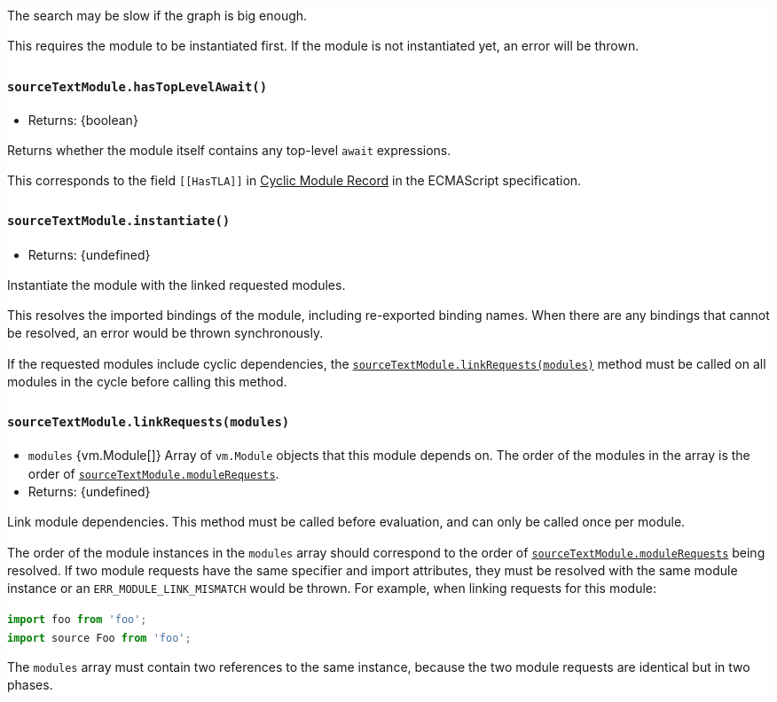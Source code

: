The search may be slow if the graph is big enough.

This requires the module to be instantiated first. If the module is not
instantiated yet, an error will be thrown.

### `sourceTextModule.hasTopLevelAwait()`



* Returns: {boolean}

Returns whether the module itself contains any top-level `await` expressions.

This corresponds to the field `[[HasTLA]]` in [Cyclic Module Record][] in the
ECMAScript specification.

### `sourceTextModule.instantiate()`



* Returns: {undefined}

Instantiate the module with the linked requested modules.

This resolves the imported bindings of the module, including re-exported
binding names. When there are any bindings that cannot be resolved,
an error would be thrown synchronously.

If the requested modules include cyclic dependencies, the
[`sourceTextModule.linkRequests(modules)`][] method must be called on all
modules in the cycle before calling this method.

### `sourceTextModule.linkRequests(modules)`



* `modules` {vm.Module\[]} Array of `vm.Module` objects that this module depends on.
  The order of the modules in the array is the order of
  [`sourceTextModule.moduleRequests`][].
* Returns: {undefined}

Link module dependencies. This method must be called before evaluation, and
can only be called once per module.

The order of the module instances in the `modules` array should correspond to the order of
[`sourceTextModule.moduleRequests`][] being resolved. If two module requests have the same
specifier and import attributes, they must be resolved with the same module instance or an
`ERR_MODULE_LINK_MISMATCH` would be thrown. For example, when linking requests for this
module:



```mjs
import foo from 'foo';
import source Foo from 'foo';
```



The `modules` array must contain two references to the same instance, because the two
module requests are identical but in two phases.


[Cyclic Module Record]: https://tc39.es/ecma262/#sec-cyclic-module-records
[ECMAScript Module Loader]: esm.md#modules-ecmascript-modules
[Evaluate() concrete method]: https://tc39.es/ecma262/#sec-moduleevaluation
[Evaluate() of a Synthetic Module Record]: https://tc39.es/ecma262/#sec-smr-Evaluate
[FinishLoadingImportedModule]: https://tc39.es/ecma262/#sec-FinishLoadingImportedModule
[GetModuleNamespace]: https://tc39.es/ecma262/#sec-getmodulenamespace
[HostLoadImportedModule]: https://tc39.es/ecma262/#sec-HostLoadImportedModule
[HostResolveImportedModule]: https://tc39.es/ecma262/#sec-hostresolveimportedmodule
[ImportDeclaration]: https://tc39.es/ecma262/#prod-ImportDeclaration
[Link() concrete method]: https://tc39.es/ecma262/#sec-moduledeclarationlinking
[Module Record]: https://tc39.es/ecma262/#sec-abstract-module-records
[Source Text Module Record]: https://tc39.es/ecma262/#sec-source-text-module-records
[Support of dynamic `import()` in compilation APIs]: #support-of-dynamic-import-in-compilation-apis
[Synthetic Module Record]: https://tc39.es/ecma262/#sec-synthetic-module-records
[V8 Embedder's Guide]: https://v8.dev/docs/embed#contexts
[WithClause]: https://tc39.es/ecma262/#prod-WithClause
[`ERR_VM_DYNAMIC_IMPORT_CALLBACK_MISSING_FLAG`]: errors.md#err_vm_dynamic_import_callback_missing_flag
[`ERR_VM_DYNAMIC_IMPORT_CALLBACK_MISSING`]: errors.md#err_vm_dynamic_import_callback_missing
[`Error`]: errors.md#class-error
[`URL`]: url.md#class-url
[`eval()`]: https://developer.mozilla.org/en-US/docs/Web/JavaScript/Reference/Global_Objects/eval
[`optionsExpression`]: https://tc39.es/proposal-import-attributes/#sec-evaluate-import-call
[`script.runInContext()`]: #scriptrunincontextcontextifiedobject-options
[`script.runInThisContext()`]: #scriptruninthiscontextoptions
[`sourceTextModule.instantiate()`]: #sourcetextmoduleinstantiate
[`sourceTextModule.linkRequests(modules)`]: #sourcetextmodulelinkrequestsmodules
[`sourceTextModule.moduleRequests`]: #sourcetextmodulemodulerequests
[`url.origin`]: url.md#urlorigin
[`vm.compileFunction()`]: #vmcompilefunctioncode-params-options
[`vm.constants.DONT_CONTEXTIFY`]: #vmconstantsdont_contextify
[`vm.createContext()`]: #vmcreatecontextcontextobject-options
[`vm.runInContext()`]: #vmrunincontextcode-contextifiedobject-options
[`vm.runInThisContext()`]: #vmruninthiscontextcode-options
[contextified]: #what-does-it-mean-to-contextify-an-object
[enqueing jobs]: https://tc39.es/ecma262/#sec-hostenqueuepromisejob
[global object]: https://tc39.es/ecma262/#sec-global-object
[indirect `eval()` call]: https://developer.mozilla.org/en-US/docs/Web/JavaScript/Reference/Global_Objects/eval#direct_and_indirect_eval
[origin]: https://developer.mozilla.org/en-US/docs/Glossary/Origin
